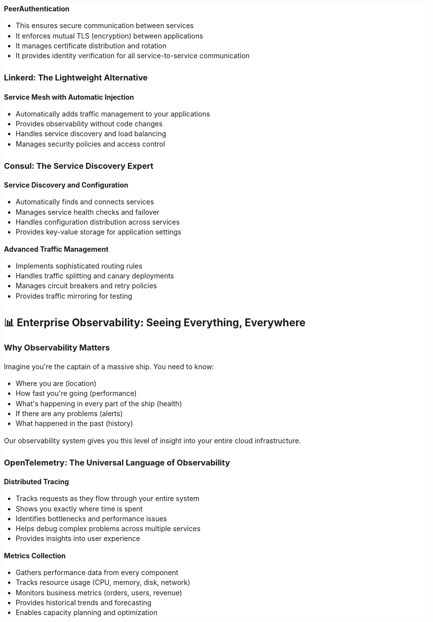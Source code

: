 **PeerAuthentication**
- This ensures secure communication between services
- It enforces mutual TLS (encryption) between applications
- It manages certificate distribution and rotation
- It provides identity verification for all service-to-service communication

### Linkerd: The Lightweight Alternative

**Service Mesh with Automatic Injection**
- Automatically adds traffic management to your applications
- Provides observability without code changes
- Handles service discovery and load balancing
- Manages security policies and access control

### Consul: The Service Discovery Expert

**Service Discovery and Configuration**
- Automatically finds and connects services
- Manages service health checks and failover
- Handles configuration distribution across services
- Provides key-value storage for application settings

**Advanced Traffic Management**
- Implements sophisticated routing rules
- Handles traffic splitting and canary deployments
- Manages circuit breakers and retry policies
- Provides traffic mirroring for testing

## 📊 Enterprise Observability: Seeing Everything, Everywhere

### Why Observability Matters

Imagine you're the captain of a massive ship. You need to know:
- Where you are (location)
- How fast you're going (performance)
- What's happening in every part of the ship (health)
- If there are any problems (alerts)
- What happened in the past (history)

Our observability system gives you this level of insight into your entire cloud infrastructure.

### OpenTelemetry: The Universal Language of Observability

**Distributed Tracing**
- Tracks requests as they flow through your entire system
- Shows you exactly where time is spent
- Identifies bottlenecks and performance issues
- Helps debug complex problems across multiple services
- Provides insights into user experience

**Metrics Collection**
- Gathers performance data from every component
- Tracks resource usage (CPU, memory, disk, network)
- Monitors business metrics (orders, users, revenue)
- Provides historical trends and forecasting
- Enables capacity planning and optimization
